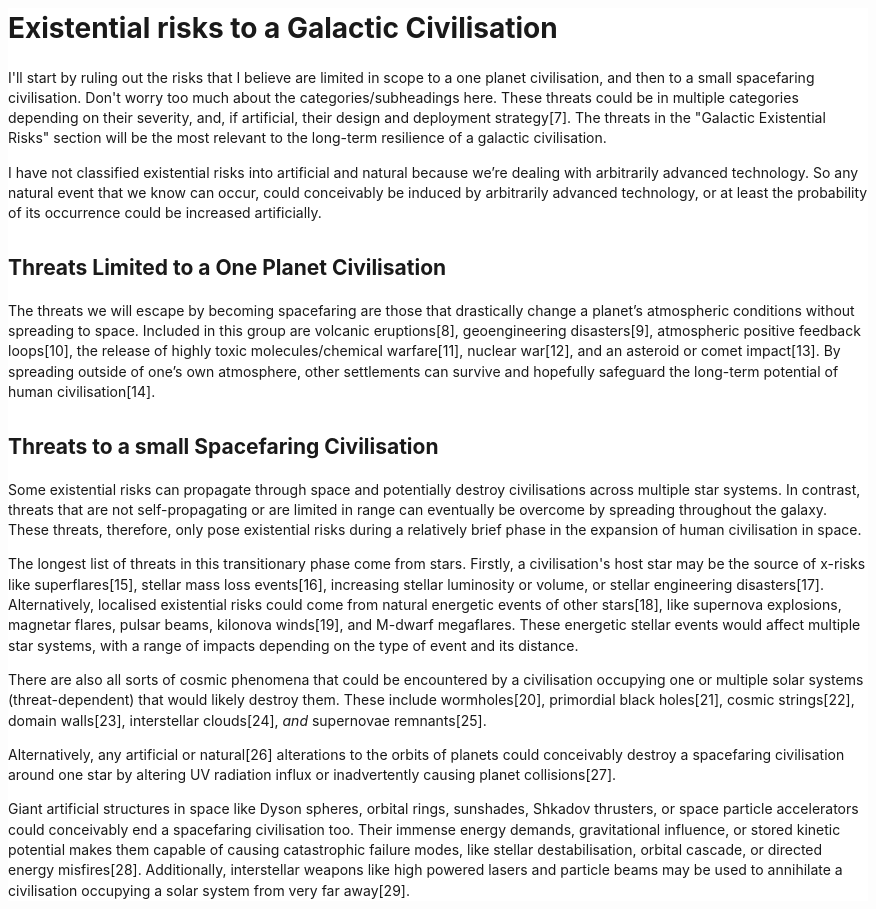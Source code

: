 Existential risks to a Galactic Civilisation
============================================

I'll start by ruling out the risks that I believe are limited in scope to a one planet civilisation, and then to a small spacefaring civilisation. Don't worry too much about the categories/subheadings here. These threats could be in multiple categories depending on their severity, and, if artificial, their design and deployment strategy[7]. The threats in the "Galactic Existential Risks" section will be the most relevant to the long-term resilience of a galactic civilisation. 

I have not classified existential risks into artificial and natural because we’re dealing with arbitrarily advanced technology. So any natural event that we know can occur, could conceivably be induced by arbitrarily advanced technology, or at least the probability of its occurrence could be increased artificially. 

Threats Limited to a One Planet Civilisation
--------------------------------------------

The threats we will escape by becoming spacefaring are those that drastically change a planet’s atmospheric conditions without spreading to space. Included in this group are volcanic eruptions[8], geoengineering disasters[9], atmospheric positive feedback loops[10], the release of highly toxic molecules/chemical warfare[11], nuclear war[12], and an asteroid or comet impact[13]. By spreading outside of one’s own atmosphere, other settlements can survive and hopefully safeguard the long-term potential of human civilisation[14].

Threats to a small Spacefaring Civilisation
-------------------------------------------

Some existential risks can propagate through space and potentially destroy civilisations across multiple star systems. In contrast, threats that are not self-propagating or are limited in range can eventually be overcome by spreading throughout the galaxy. These threats, therefore, only pose existential risks during a relatively brief phase in the expansion of human civilisation in space.

The longest list of threats in this transitionary phase come from stars. Firstly, a civilisation's host star may be the source of x-risks like superflares[15], stellar mass loss events[16], increasing stellar luminosity or volume, or stellar engineering disasters[17]. Alternatively, localised existential risks could come from natural energetic events of other stars[18], like supernova explosions, magnetar flares, pulsar beams, kilonova winds[19], and M-dwarf megaflares. These energetic stellar events would affect multiple star systems, with a range of impacts depending on the type of event and its distance.

There are also all sorts of cosmic phenomena that could be encountered by a civilisation occupying one or multiple solar systems (threat-dependent) that would likely destroy them. These include wormholes[20], primordial black holes[21], cosmic strings[22], domain walls[23], interstellar clouds[24], *and* supernovae remnants[25]. 

Alternatively, any artificial or natural[26] alterations to the orbits of planets could conceivably destroy a spacefaring civilisation around one star by altering UV radiation influx or inadvertently causing planet collisions[27].

Giant artificial structures in space like Dyson spheres, orbital rings, sunshades, Shkadov thrusters, or space particle accelerators could conceivably end a spacefaring civilisation too. Their immense energy demands, gravitational influence, or stored kinetic potential makes them capable of causing catastrophic failure modes, like stellar destabilisation, orbital cascade, or directed energy misfires[28]. Additionally, interstellar weapons like high powered lasers and particle beams may be used to annihilate a civilisation occupying a solar system from very far away[29]. 
